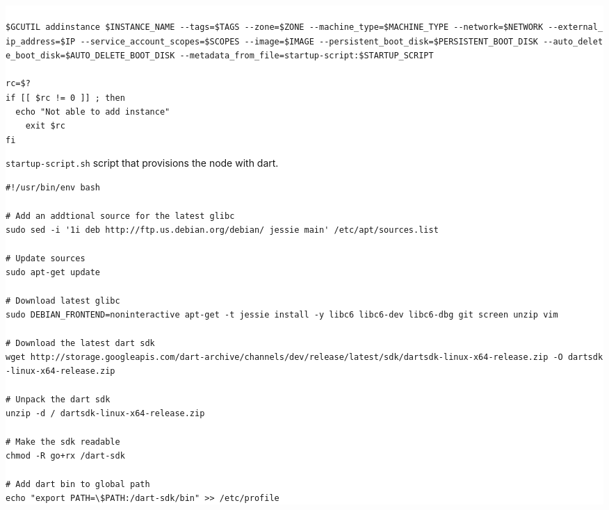 ```

$GCUTIL addinstance $INSTANCE_NAME --tags=$TAGS --zone=$ZONE --machine_type=$MACHINE_TYPE --network=$NETWORK --external_ip_address=$IP --service_account_scopes=$SCOPES --image=$IMAGE --persistent_boot_disk=$PERSISTENT_BOOT_DISK --auto_delete_boot_disk=$AUTO_DELETE_BOOT_DISK --metadata_from_file=startup-script:$STARTUP_SCRIPT

rc=$?
if [[ $rc != 0 ]] ; then
  echo "Not able to add instance"
    exit $rc
fi
```

`startup-script.sh` script that provisions the node with dart. 

```
#!/usr/bin/env bash

# Add an addtional source for the latest glibc
sudo sed -i '1i deb http://ftp.us.debian.org/debian/ jessie main' /etc/apt/sources.list

# Update sources
sudo apt-get update

# Download latest glibc
sudo DEBIAN_FRONTEND=noninteractive apt-get -t jessie install -y libc6 libc6-dev libc6-dbg git screen unzip vim

# Download the latest dart sdk
wget http://storage.googleapis.com/dart-archive/channels/dev/release/latest/sdk/dartsdk-linux-x64-release.zip -O dartsdk-linux-x64-release.zip 

# Unpack the dart sdk
unzip -d / dartsdk-linux-x64-release.zip

# Make the sdk readable 
chmod -R go+rx /dart-sdk

# Add dart bin to global path
echo "export PATH=\$PATH:/dart-sdk/bin" >> /etc/profile
```
